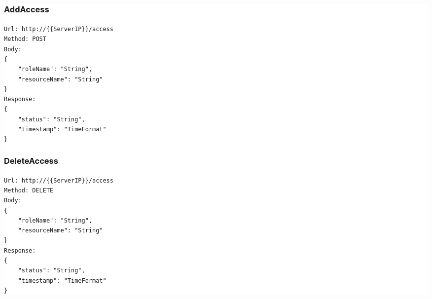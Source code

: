 ### AddAccess
```text
Url: http://{{ServerIP}}/access
Method: POST
Body: 
{
    "roleName": "String",
    "resourceName": "String"
}
Response: 
{
    "status": "String",
    "timestamp": "TimeFormat"
}
```

### DeleteAccess
```text
Url: http://{{ServerIP}}/access
Method: DELETE
Body: 
{
    "roleName": "String",
    "resourceName": "String"
}
Response: 
{
    "status": "String",
    "timestamp": "TimeFormat"
}
```
